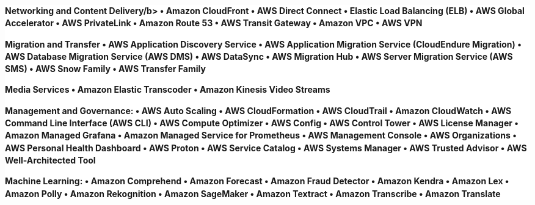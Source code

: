 <b>Networking and Content Delivery/b>
 • Amazon CloudFront
 • AWS Direct Connect 
 • Elastic Load Balancing (ELB)
 • AWS Global Accelerator
 • AWS PrivateLink 
 • Amazon Route 53 
 • AWS Transit Gateway 
 • Amazon VPC 
 • AWS VPN

<b> Migration and Transfer</b>
• AWS Application Discovery Service
• AWS Application Migration Service (CloudEndure Migration)
• AWS Database Migration Service (AWS DMS)
• AWS DataSync
• AWS Migration Hub
• AWS Server Migration Service (AWS SMS)
• AWS Snow Family
• AWS Transfer Family

<b> Media Services </b>
• Amazon Elastic Transcoder
• Amazon Kinesis Video Streams

<b>Management and Governance:</b>
• AWS Auto Scaling
• AWS CloudFormation
• AWS CloudTrail
• Amazon CloudWatch
• AWS Command Line Interface (AWS CLI)
• AWS Compute Optimizer
• AWS Config
• AWS Control Tower
• AWS License Manager
• Amazon Managed Grafana
• Amazon Managed Service for Prometheus
• AWS Management Console
• AWS Organizations
• AWS Personal Health Dashboard
• AWS Proton
• AWS Service Catalog
• AWS Systems Manager
• AWS Trusted Advisor
• AWS Well-Architected Tool

<b>Machine Learning:</b>
• Amazon Comprehend
• Amazon Forecast
• Amazon Fraud Detector
• Amazon Kendra
• Amazon Lex
• Amazon Polly
• Amazon Rekognition
• Amazon SageMaker
• Amazon Textract
• Amazon Transcribe
• Amazon Translate
